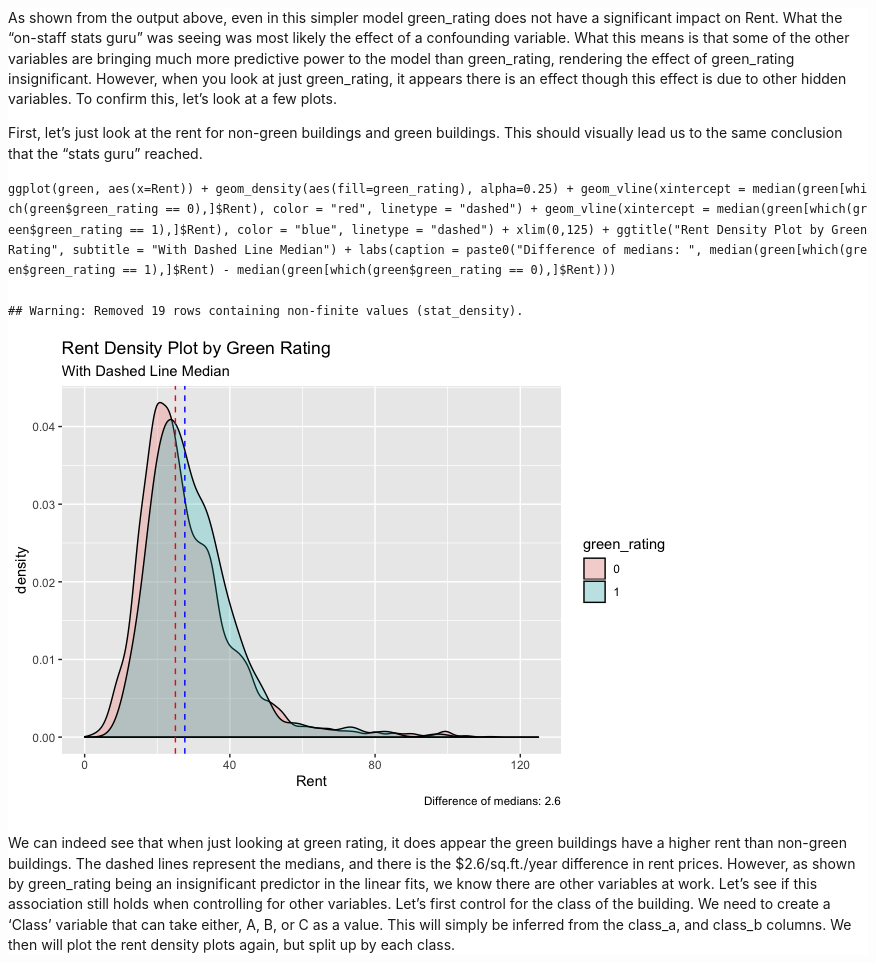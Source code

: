 
As shown from the output above, even in this simpler model green\_rating
does not have a significant impact on Rent. What the “on-staff stats
guru” was seeing was most likely the effect of a confounding variable.
What this means is that some of the other variables are bringing much
more predictive power to the model than green\_rating, rendering the
effect of green\_rating insignificant. However, when you look at just
green\_rating, it appears there is an effect though this effect is due
to other hidden variables. To confirm this, let’s look at a few plots.

First, let’s just look at the rent for non-green buildings and green
buildings. This should visually lead us to the same conclusion that the
“stats guru” reached.

    ggplot(green, aes(x=Rent)) + geom_density(aes(fill=green_rating), alpha=0.25) + geom_vline(xintercept = median(green[which(green$green_rating == 0),]$Rent), color = "red", linetype = "dashed") + geom_vline(xintercept = median(green[which(green$green_rating == 1),]$Rent), color = "blue", linetype = "dashed") + xlim(0,125) + ggtitle("Rent Density Plot by Green Rating", subtitle = "With Dashed Line Median") + labs(caption = paste0("Difference of medians: ", median(green[which(green$green_rating == 1),]$Rent) - median(green[which(green$green_rating == 0),]$Rent)))

    ## Warning: Removed 19 rows containing non-finite values (stat_density).

![](Exercises_files/figure-markdown_strict/unnamed-chunk-4-1.png)

We can indeed see that when just looking at green rating, it does appear
the green buildings have a higher rent than non-green buildings. The
dashed lines represent the medians, and there is the $2.6/sq.ft./year
difference in rent prices. However, as shown by green\_rating being an
insignificant predictor in the linear fits, we know there are other
variables at work. Let’s see if this association still holds when
controlling for other variables. Let’s first control for the class of
the building. We need to create a ‘Class’ variable that can take either,
A, B, or C as a value. This will simply be inferred from the class\_a,
and class\_b columns. We then will plot the rent density plots again,
but split up by each class.
